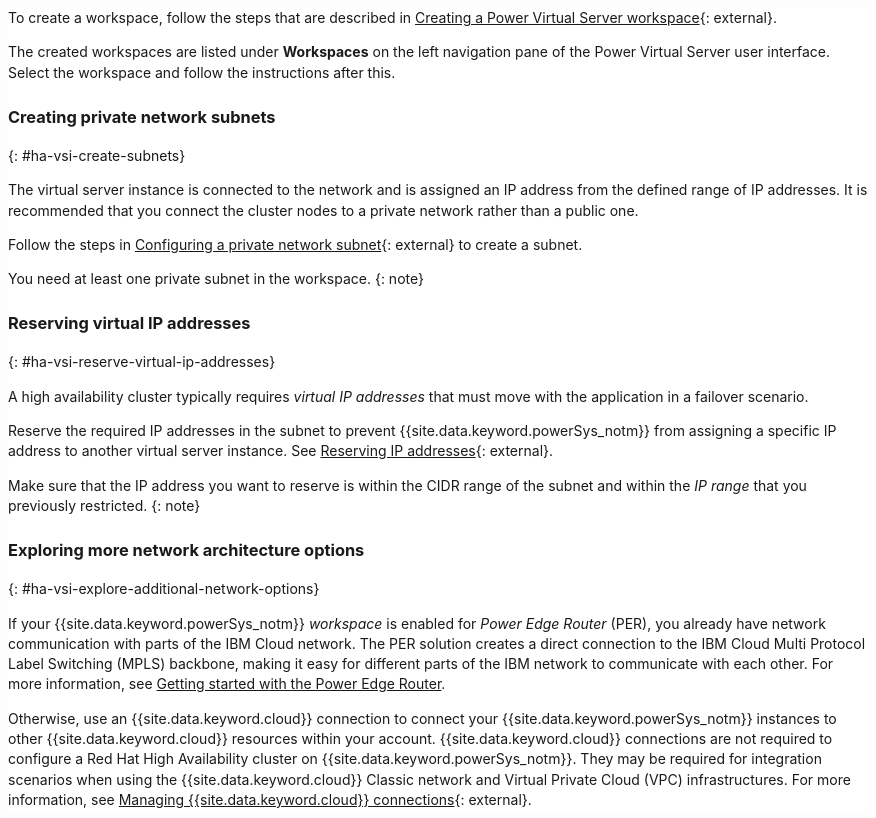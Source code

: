 To create a workspace, follow the steps that are described in [Creating a Power Virtual Server workspace](/docs/power-iaas?topic=power-iaas-creating-power-virtual-server#creating-service){: external}.

The created workspaces are listed under **Workspaces** on the left navigation pane of the Power Virtual Server user interface.
Select the workspace and follow the instructions after this.

### Creating private network subnets
{: #ha-vsi-create-subnets}

The virtual server instance is connected to the network and is assigned an IP address from the defined range of IP addresses.
It is recommended that you connect the cluster nodes to a private network rather than a public one.

Follow the steps in [Configuring a private network subnet](/docs/power-iaas?topic=power-iaas-configuring-subnet){: external} to create a subnet.

You need at least one private subnet in the workspace.
{: note}

### Reserving virtual IP addresses
{: #ha-vsi-reserve-virtual-ip-addresses}

A high availability cluster typically requires *virtual IP addresses* that must move with the application in a failover scenario.

Reserve the required IP addresses in the subnet to prevent {{site.data.keyword.powerSys_notm}} from assigning a specific IP address to another virtual server instance.
See [Reserving IP addresses](/docs/power-iaas?topic=power-iaas-configuring-subnet#reserv-ip){: external}.

Make sure that the IP address you want to reserve is within the CIDR range of the subnet and within the *IP range* that you previously restricted.
{: note}

### Exploring more network architecture options
{: #ha-vsi-explore-additional-network-options}

If your {{site.data.keyword.powerSys_notm}} *workspace* is enabled for *Power Edge Router* (PER), you already have network communication with parts of the IBM Cloud network.
The PER solution creates a direct connection to the IBM Cloud Multi Protocol Label Switching (MPLS) backbone, making it easy for different parts of the IBM network to communicate with each other.
For more information, see [Getting started with the Power Edge Router](https://cloud.ibm.com/docs/power-iaas?topic=power-iaas-per).

Otherwise, use an {{site.data.keyword.cloud}} connection to connect your {{site.data.keyword.powerSys_notm}} instances to other {{site.data.keyword.cloud}} resources within your account.
{{site.data.keyword.cloud}} connections are not required to configure a Red Hat High Availability cluster on {{site.data.keyword.powerSys_notm}}. They may be required for integration scenarios when using the {{site.data.keyword.cloud}} Classic network and Virtual Private Cloud (VPC) infrastructures.
For more information, see [Managing {{site.data.keyword.cloud}} connections](https://cloud.ibm.com/docs/power-iaas?topic=power-iaas-cloud-connections){: external}.
